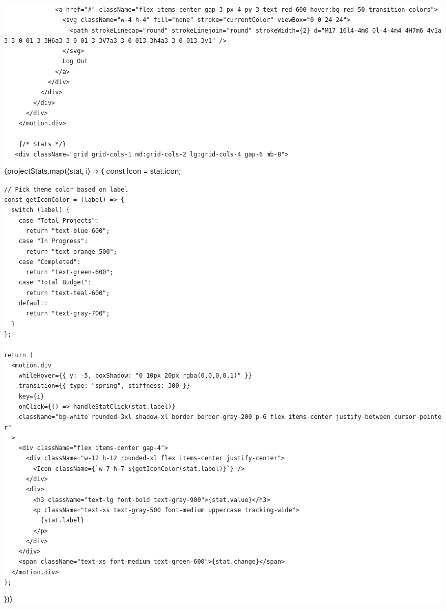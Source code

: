                   <a href="#" className="flex items-center gap-3 px-4 py-3 text-red-600 hover:bg-red-50 transition-colors">
                    <svg className="w-4 h-4" fill="none" stroke="currentColor" viewBox="0 0 24 24">
                      <path strokeLinecap="round" strokeLinejoin="round" strokeWidth={2} d="M17 16l4-4m0 0l-4-4m4 4H7m6 4v1a3 3 0 01-3 3H6a3 3 0 01-3-3V7a3 3 0 013-3h4a3 3 0 013 3v1" />
                    </svg>
                    Log Out
                  </a>
                </div>
              </div>
            </div>
          </div>
        </motion.div>

        {/* Stats */}
       <div className="grid grid-cols-1 md:grid-cols-2 lg:grid-cols-4 gap-6 mb-8">
  {projectStats.map((stat, i) => {
    const Icon = stat.icon;

    // Pick theme color based on label
    const getIconColor = (label) => {
      switch (label) {
        case "Total Projects":
          return "text-blue-600";
        case "In Progress":
          return "text-orange-500";
        case "Completed":
          return "text-green-600";
        case "Total Budget":
          return "text-teal-600";
        default:
          return "text-gray-700";
      }
    };

    return (
      <motion.div
        whileHover={{ y: -5, boxShadow: "0 10px 20px rgba(0,0,0,0.1)" }}
        transition={{ type: "spring", stiffness: 300 }}
        key={i}
        onClick={() => handleStatClick(stat.label)}
        className="bg-white rounded-3xl shadow-xl border border-gray-200 p-6 flex items-center justify-between cursor-pointer"
      >
        <div className="flex items-center gap-4">
          <div className="w-12 h-12 rounded-xl flex items-center justify-center">
            <Icon className={`w-7 h-7 ${getIconColor(stat.label)}`} />
          </div>
          <div>
            <h3 className="text-lg font-bold text-gray-900">{stat.value}</h3>
            <p className="text-xs text-gray-500 font-medium uppercase tracking-wide">
              {stat.label}
            </p>
          </div>
        </div>
        <span className="text-xs font-medium text-green-600">{stat.change}</span>
      </motion.div>
    );
  })}
</div>
